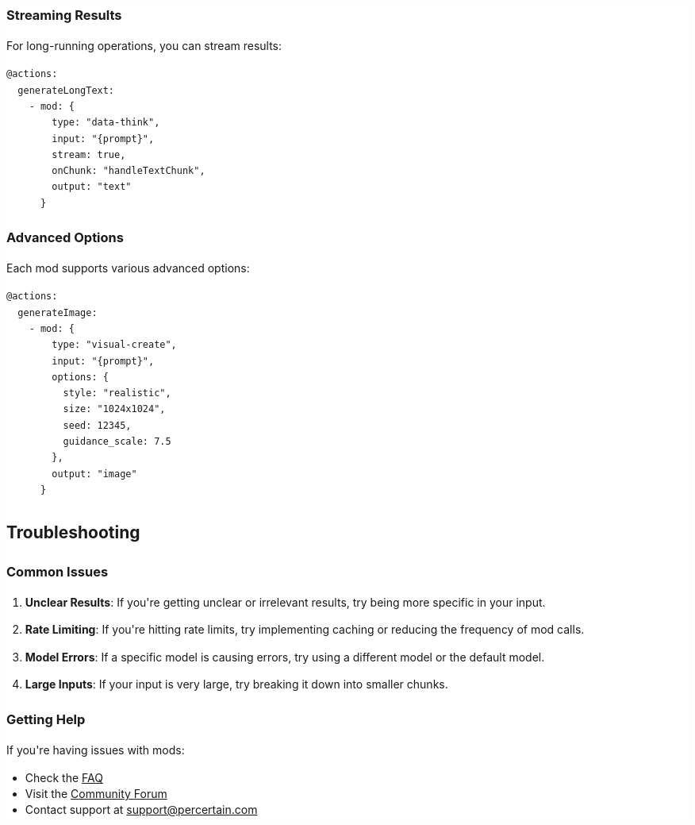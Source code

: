 ### Streaming Results

For long-running operations, you can stream results:

```
@actions:
  generateLongText:
    - mod: {
        type: "data-think",
        input: "{prompt}",
        stream: true,
        onChunk: "handleTextChunk",
        output: "text"
      }
```

### Advanced Options

Each mod supports various advanced options:

```
@actions:
  generateImage:
    - mod: {
        type: "visual-create",
        input: "{prompt}",
        options: {
          style: "realistic",
          size: "1024x1024",
          seed: 12345,
          guidance_scale: 7.5
        },
        output: "image"
      }
```

## Troubleshooting

### Common Issues

1. **Unclear Results**: If you're getting unclear or irrelevant results, try being more specific in your input.

2. **Rate Limiting**: If you're hitting rate limits, try implementing caching or reducing the frequency of mod calls.

3. **Model Errors**: If a specific model is causing errors, try using a different model or the default model.

4. **Large Inputs**: If your input is very large, try breaking it down into smaller chunks.

### Getting Help

If you're having issues with mods:

- Check the [FAQ](https://percertain.com/faq)
- Visit the [Community Forum](https://percertain.com/forum)
- Contact support at support@percertain.com
